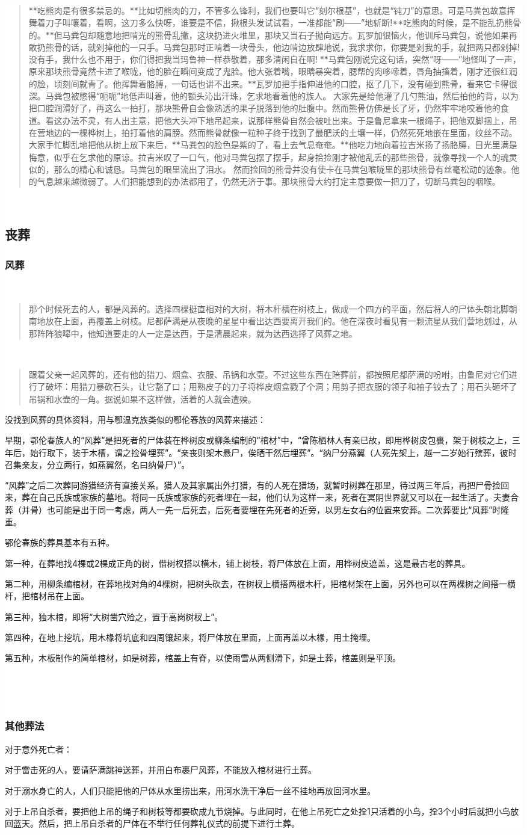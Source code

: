 > **吃熊肉是有很多禁忌的。**比如切熊肉的刀，不管多么锋利，我们也要叫它“刻尔根基”，也就是“钝刀”的意思。可是马粪包故意挥舞着刀子叫嚷着，看啊，这刀多么快呀，谁要是不信，揪根头发试试看，一准都能“刷——”地斩断!**吃熊肉的时候，是不能乱扔熊骨的。**但马粪包却随意地把啃光的熊骨乱撇，这块扔进火堆里，那块又当石子抛向远方。瓦罗加很恼火，他训斥马粪包，说他如果再敢扔熊骨的话，就剁掉他的一只手。马粪包那时正啃着一块骨头，他边啃边放肆地说，我求求你，你要是剁我的手，就把两只都剁掉!没有手，我什么也不用于，你们得把我当玛鲁神一样恭敬着，那多清闲自在啊! **马粪包刚说完这句话，突然“呀——”地怪叫了一声，原来那块熊骨竟然卡进了喉咙，他的脸在瞬间变成了鬼脸。他大张着嘴，眼睛暴突着，腮帮的肉哆嗦着，唇角抽搐着，刚才还很红润的脸，顷刻间就青了。他挥舞着胳膊，一句话也讲不出来。**瓦罗加把手指伸进他的口腔，抠了几下，没有碰到熊骨，看来它卡得很深。马粪包被憋得“呃呃”地低声叫着，他的额头沁出汗珠，乞求地看着他的族人。 大家先是给他灌了几勺熊油，然后拍他的背，以为把口腔润滑好了，再这么一拍打，那块熊骨自会像熟透的果子脱落到他的肚腹中。然而熊骨仿佛是长了牙，仍然牢牢地咬着他的食道。看这办法不灵，有人出主意，把他大头冲下地吊起来，说那样熊骨自然会被吐出来。于是鲁尼拿来一根绳子，把他双脚捆上，吊在营地边的一棵桦树上，拍打着他的肩膀。然而熊骨就像一粒种子终于找到了最肥沃的土壤一样，仍然死死地嵌在里面，纹丝不动。大家手忙脚乱地把他从树上放下来后，**马粪包的脸色是紫的了，看上去气息奄奄。**他吃力地向着拉吉米扬了扬胳膊，目光里满是悔意，似乎在乞求他的原谅。拉吉米叹了一口气，他对马粪包摆了摆手，起身拾捡刚才被他乱丢的那些熊骨，就像寻找一个人的魂灵似的，那么的精心和诚恳。马粪包的眼里流出了泪水。 然而捡回的熊骨并没有使卡在马粪包喉咙里的那块熊骨有丝毫松动的迹象。他的气息越来越微弱了。人们把能想到的办法都用了，仍然无济于事。那块熊骨大约打定主意要做一把刀了，切断马粪包的咽喉。

‍

## **丧葬**

### **风葬**

‍

> 那个时候死去的人，都是风葬的。选择四棵挺直相对的大树，将木杆横在树枝上，做成一个四方的平面，然后将人的尸体头朝北脚朝南地放在上面，再覆盖上树枝。尼都萨满是从夜晚的星星中看出达西要离开我们的。他在深夜时看见有一颗流星从我们营地划过，从那阵阵狼嗥中，他知道要走的人一定是达西，于是清晨起来，就为达西选择了风葬之地。

‍

> 跟着父亲一起风葬的，还有他的猎刀、烟盒、衣服、吊锅和水壶。不过这些东西在陪葬前，都按照尼都萨满的吩咐，由鲁尼对它们进行了破坏：用猎刀暴砍石头，让它豁了口；用熟皮子的刀子将桦皮烟盒戳了个洞；用剪子把衣服的领子和袖子铰去了；用石头砸坏了吊锅和水壶的一角。据说如果不这样做，活着的人就会遭殃。

没找到风葬的具体资料，用与鄂温克族类似的鄂伦春族的风葬来描述：

早期，鄂伦春族人的“风葬”是把死者的尸体装在桦树皮或柳条编制的“棺材”中，“曾陈栖林人有亲已故，即用桦树皮包裹，架于树枝之上，三年后，始行取下，装于木槽，谓之捡骨埋葬”。“亲丧则架木悬尸，俟晒干然后埋葬”。“纳尸分燕翼（人死先架上，越一二岁始行殡葬，彼时召集亲友，分立两行，如燕翼然，名曰纳骨尸）”。

“风葬”之后二次葬同游猎经济有直接关系。猎人及其家属出外打猎，有的人死在猎场，就暂时树葬在那里，待过两三年后，再把尸骨捡回来，葬在自己氏族或家族的墓地。将同一氏族或家族的死者埋在一起，他们认为这样一来，死者在冥阴世界就又可以在一起生活了。夫妻合葬（并骨）也可能是出于同一考虑，两人一先一后死去，后死者要埋在先死者的近旁，以男左女右的位置来安葬。二次葬要比“风葬”时隆重。

鄂伦春族的葬具基本有五种。

第一种，在葬地找4棵或2棵成正角的树，借树杈搭以横木，铺上树枝，将尸体放在上面，用桦树皮遮盖，这是最古老的葬具。

第二种，用柳条编棺材，在葬地找对角的4棵树，把树头砍去，在树杈上横搭两根木杆，把棺材架在上面，另外也可以在两棵树之间搭一横杆，把棺材吊在上面。

第三种，独木棺，即将“大树凿穴殓之，置于高岗树杈上”。

第四种，在地上挖坑，用木椽将坑底和四周镶起来，将尸体放在里面，上面再盖以木椽，用土掩埋。

第五种，木板制作的简单棺材，如是树葬，棺盖上有脊，以使雨雪从两侧滑下，如是土葬，棺盖则是平顶。

‍

‍

### **其他葬法**

对于意外死亡者：

对于雷击死的人，要请萨满跳神送葬，并用白布裹尸风葬，不能放入棺材进行土葬。

对于溺水身亡的人，人们只能把他的尸体从水里捞出来，用河水洗干净后一丝不挂地再放回河水里。

对于上吊自杀者，要把他上吊的绳子和树枝等都要砍成九节烧掉。与此同时，在他上吊死亡之处拴1只活着的小鸟，拴3个小时后就把小鸟放回蓝天。然后，把上吊自杀者的尸体在不举行任何葬礼仪式的前提下进行土葬。
